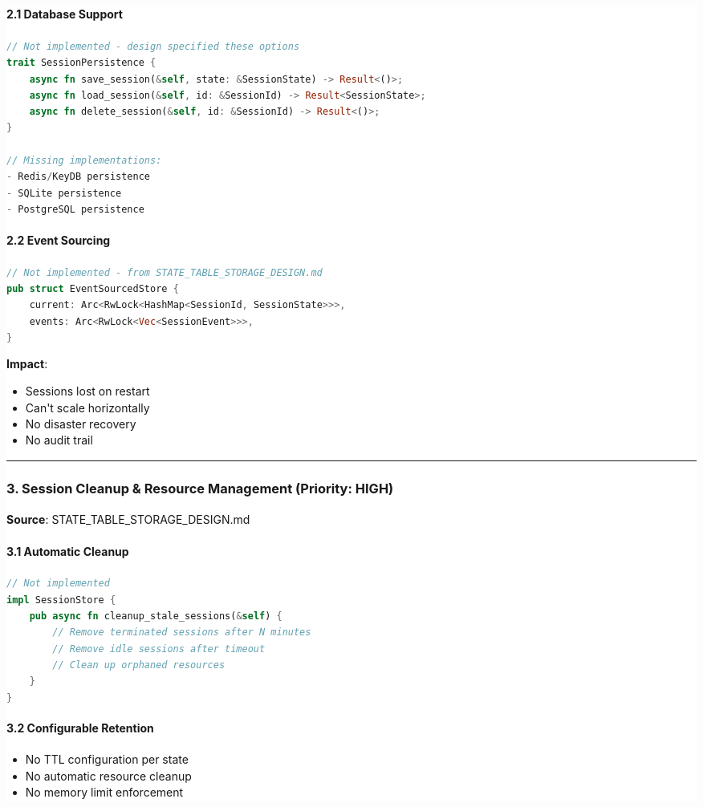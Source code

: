 #### 2.1 Database Support
```rust
// Not implemented - design specified these options
trait SessionPersistence {
    async fn save_session(&self, state: &SessionState) -> Result<()>;
    async fn load_session(&self, id: &SessionId) -> Result<SessionState>;
    async fn delete_session(&self, id: &SessionId) -> Result<()>;
}

// Missing implementations:
- Redis/KeyDB persistence
- SQLite persistence  
- PostgreSQL persistence
```

#### 2.2 Event Sourcing
```rust
// Not implemented - from STATE_TABLE_STORAGE_DESIGN.md
pub struct EventSourcedStore {
    current: Arc<RwLock<HashMap<SessionId, SessionState>>>,
    events: Arc<RwLock<Vec<SessionEvent>>>,
}
```

**Impact**: 
- Sessions lost on restart
- Can't scale horizontally
- No disaster recovery
- No audit trail

---

### 3. Session Cleanup & Resource Management (Priority: HIGH)
**Source**: STATE_TABLE_STORAGE_DESIGN.md

#### 3.1 Automatic Cleanup
```rust
// Not implemented
impl SessionStore {
    pub async fn cleanup_stale_sessions(&self) {
        // Remove terminated sessions after N minutes
        // Remove idle sessions after timeout
        // Clean up orphaned resources
    }
}
```

#### 3.2 Configurable Retention
- No TTL configuration per state
- No automatic resource cleanup
- No memory limit enforcement
